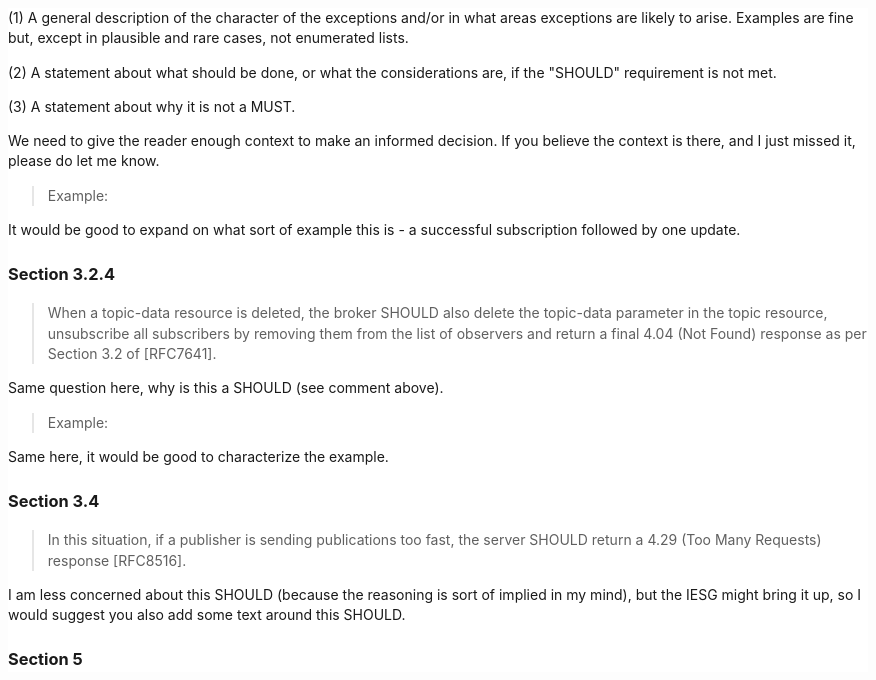  

(1) A general description of the character of the exceptions and/or in what areas exceptions are likely to arise.  Examples are fine but, except in plausible and rare cases, not enumerated lists.

 

(2) A statement about what should be done, or what the considerations are, if the "SHOULD" requirement is not met.

 

(3) A statement about why it is not a MUST.

 

We need to give the reader enough context to make an informed decision. If you believe the context is there, and I just missed it, please do let me know.

 

> Example:

 

It would be good to expand on what sort of example this is - a successful subscription followed by one update.

 

### Section 3.2.4

 

> When a topic-data resource is deleted, the broker SHOULD also delete the topic-data parameter in the topic resource, unsubscribe all subscribers by removing them from the list of observers and return a final 4.04 (Not Found) response as per Section 3.2 of [RFC7641].

 

Same question here, why is this a SHOULD (see comment above).

 

> Example:

 

Same here, it would be good to characterize the example.

 

### Section 3.4

 

> In this situation, if a publisher is sending publications too fast, the server SHOULD return a 4.29 (Too Many Requests) response [RFC8516].

 

I am less concerned about this SHOULD (because the reasoning is sort of implied in my mind), but the IESG might bring it up, so I would suggest you also add some text around this SHOULD.

 

### Section 5

 


[ICMF]: https://github.com/mnot/ietf-comments/blob/main/format.md
[ICT]: https://github.com/mnot/ietf-comments
